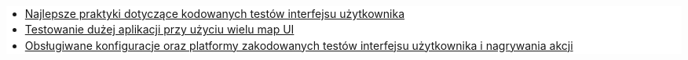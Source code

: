 - [Najlepsze praktyki dotyczące kodowanych testów interfejsu użytkownika](../test/best-practices-for-coded-ui-tests.md)
- [Testowanie dużej aplikacji przy użyciu wielu map UI](../test/testing-a-large-application-with-multiple-ui-maps.md)
- [Obsługiwane konfiguracje oraz platformy zakodowanych testów interfejsu użytkownika i nagrywania akcji](../test/supported-configurations-and-platforms-for-coded-ui-tests-and-action-recordings.md)
